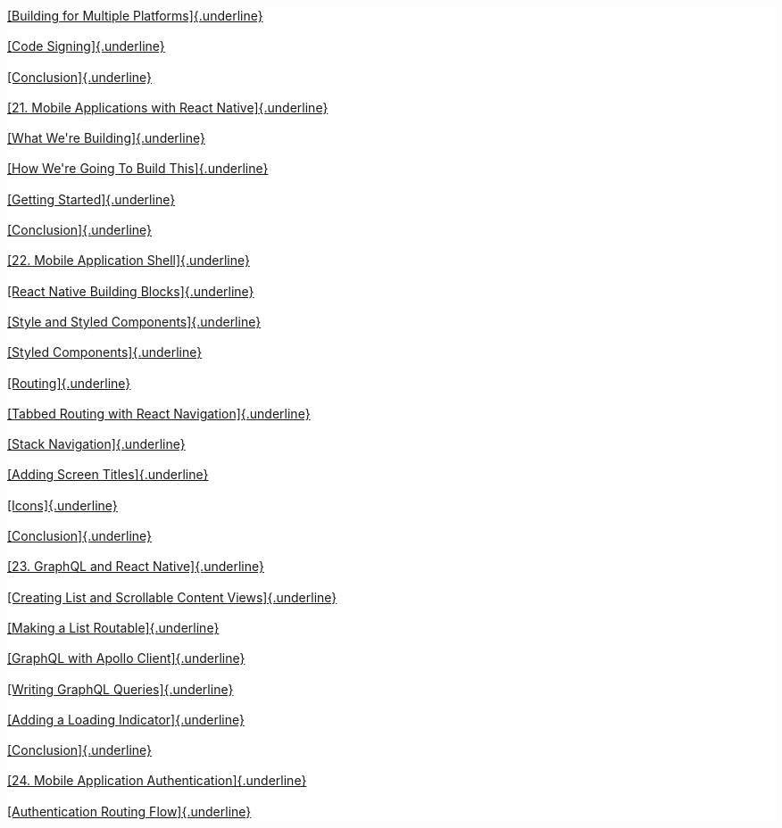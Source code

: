 [[Building for Multiple
Platforms]{.underline}](#building-for-multiple-platforms)

[[Code Signing]{.underline}](#code-signing)

[[Conclusion]{.underline}](#conclusion-19)

[[21. Mobile Applications with React
Native]{.underline}](#Chapter_21__Mobile_Applications)

[[What We're Building]{.underline}](#what-were-building-3)

[[How We're Going To Build
This]{.underline}](#how-were-going-to-build-this-3)

[[Getting Started]{.underline}](#getting-started-3)

[[Conclusion]{.underline}](#conclusion-20)

[[22. Mobile Application
Shell]{.underline}](#Chapter_22__Mobile_Application_S)

[[React Native Building
Blocks]{.underline}](#react-native-building-blocks)

[[Style and Styled
Components]{.underline}](#style-and-styled-components)

[[Styled Components]{.underline}](#styled-components)

[[Routing]{.underline}](#routing-1)

[[Tabbed Routing with React
Navigation]{.underline}](#tabbed-routing-with-react-navigation)

[[Stack Navigation]{.underline}](#stack-navigation)

[[Adding Screen Titles]{.underline}](#adding-screen-titles)

[[Icons]{.underline}](#icons)

[[Conclusion]{.underline}](#conclusion-21)

[[23. GraphQL and React Native]{.underline}](#Top_of_ch23_html)

[[Creating List and Scrollable Content
Views]{.underline}](#creating-list-and-scrollable-content-views)

[[Making a List Routable]{.underline}](#making-a-list-routable)

[[GraphQL with Apollo Client]{.underline}](#graphql-with-apollo-client)

[[Writing GraphQL Queries]{.underline}](#writing-graphql-queries)

[[Adding a Loading Indicator]{.underline}](#adding-a-loading-indicator)

[[Conclusion]{.underline}](#conclusion-22)

[[24. Mobile Application Authentication]{.underline}](#Top_of_ch24_html)

[[Authentication Routing
Flow]{.underline}](#authentication-routing-flow)

